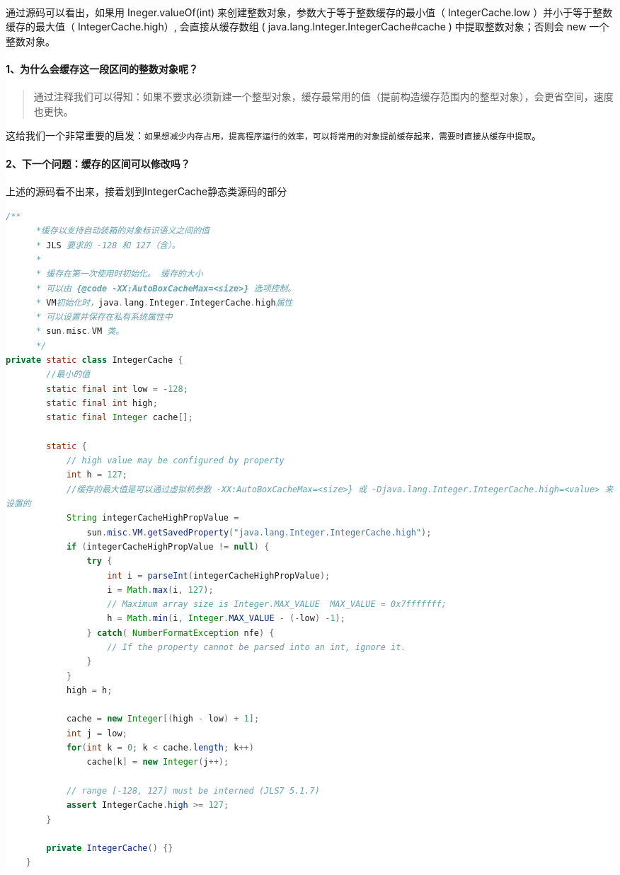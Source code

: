 
通过源码可以看出，如果用 Ineger.valueOf(int) 来创建整数对象，参数大于等于整数缓存的最小值（ IntegerCache.low ）并小于等于整数缓存的最大值（ IntegerCache.high）, 会直接从缓存数组 ( java.lang.Integer.IntegerCache#cache ) 中提取整数对象；否则会 new 一个整数对象。

#### 1、为什么会缓存这一段区间的整数对象呢？

> 通过注释我们可以得知：如果不要求必须新建一个整型对象，缓存最常用的值（提前构造缓存范围内的整型对象），会更省空间，速度也更快。

这给我们一个非常重要的启发：`如果想减少内存占用，提高程序运行的效率，可以将常用的对象提前缓存起来，需要时直接从缓存中提取`。

#### 2、下一个问题：缓存的区间可以修改吗？

上述的源码看不出来，接着划到IntegerCache静态类源码的部分

```java
/**
      *缓存以支持自动装箱的对象标识语义之间的值
      * JLS 要求的 -128 和 127（含）。
      *
      * 缓存在第一次使用时初始化。 缓存的大小
      * 可以由 {@code -XX:AutoBoxCacheMax=<size>} 选项控制。
      * VM初始化时，java.lang.Integer.IntegerCache.high属性
      * 可以设置并保存在私有系统属性中
      * sun.misc.VM 类。
      */    
private static class IntegerCache {
        //最小的值
        static final int low = -128;
        static final int high;
        static final Integer cache[];

        static {
            // high value may be configured by property
            int h = 127;
            //缓存的最大值是可以通过虚拟机参数 -XX:AutoBoxCacheMax=<size>} 或 -Djava.lang.Integer.IntegerCache.high=<value> 来设置的
            String integerCacheHighPropValue =
                sun.misc.VM.getSavedProperty("java.lang.Integer.IntegerCache.high");
            if (integerCacheHighPropValue != null) {
                try {
                    int i = parseInt(integerCacheHighPropValue);
                    i = Math.max(i, 127);
                    // Maximum array size is Integer.MAX_VALUE  MAX_VALUE = 0x7fffffff;
                    h = Math.min(i, Integer.MAX_VALUE - (-low) -1);
                } catch( NumberFormatException nfe) {
                    // If the property cannot be parsed into an int, ignore it.
                }
            }
            high = h;

            cache = new Integer[(high - low) + 1];
            int j = low;
            for(int k = 0; k < cache.length; k++)
                cache[k] = new Integer(j++);

            // range [-128, 127] must be interned (JLS7 5.1.7)
            assert IntegerCache.high >= 127;
        }

        private IntegerCache() {}
    }
```
